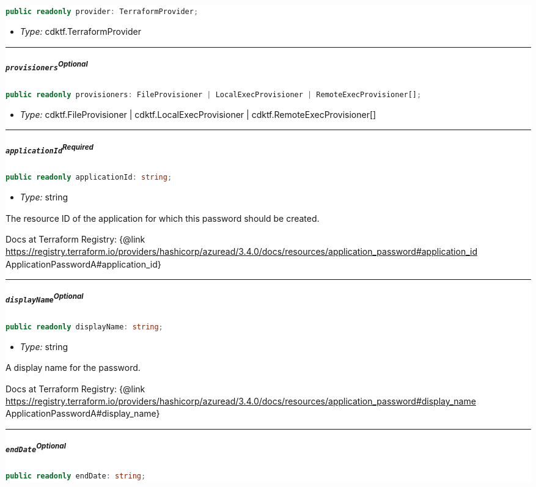 ```typescript
public readonly provider: TerraformProvider;
```

- *Type:* cdktf.TerraformProvider

---

##### `provisioners`<sup>Optional</sup> <a name="provisioners" id="@cdktf/provider-azuread.applicationPassword.ApplicationPasswordAConfig.property.provisioners"></a>

```typescript
public readonly provisioners: FileProvisioner | LocalExecProvisioner | RemoteExecProvisioner[];
```

- *Type:* cdktf.FileProvisioner | cdktf.LocalExecProvisioner | cdktf.RemoteExecProvisioner[]

---

##### `applicationId`<sup>Required</sup> <a name="applicationId" id="@cdktf/provider-azuread.applicationPassword.ApplicationPasswordAConfig.property.applicationId"></a>

```typescript
public readonly applicationId: string;
```

- *Type:* string

The resource ID of the application for which this password should be created.

Docs at Terraform Registry: {@link https://registry.terraform.io/providers/hashicorp/azuread/3.4.0/docs/resources/application_password#application_id ApplicationPasswordA#application_id}

---

##### `displayName`<sup>Optional</sup> <a name="displayName" id="@cdktf/provider-azuread.applicationPassword.ApplicationPasswordAConfig.property.displayName"></a>

```typescript
public readonly displayName: string;
```

- *Type:* string

A display name for the password.

Docs at Terraform Registry: {@link https://registry.terraform.io/providers/hashicorp/azuread/3.4.0/docs/resources/application_password#display_name ApplicationPasswordA#display_name}

---

##### `endDate`<sup>Optional</sup> <a name="endDate" id="@cdktf/provider-azuread.applicationPassword.ApplicationPasswordAConfig.property.endDate"></a>

```typescript
public readonly endDate: string;
```
